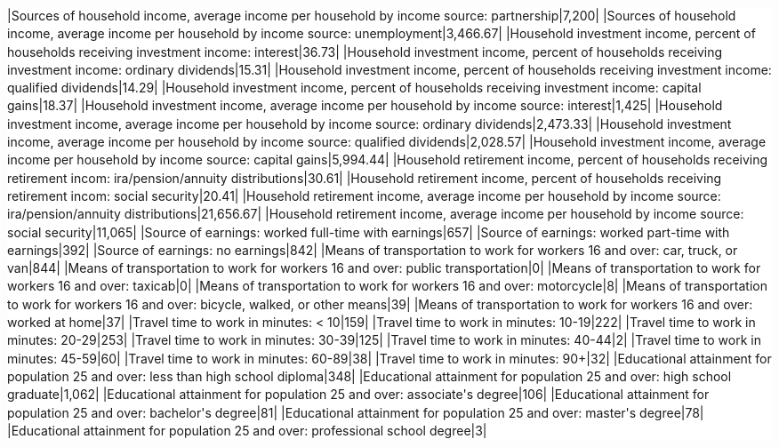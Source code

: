|Sources of household income, average income per household by income source: partnership|7,200|
|Sources of household income, average income per household by income source: unemployment|3,466.67|
|Household investment income, percent of households receiving investment income: interest|36.73|
|Household investment income, percent of households receiving investment income: ordinary dividends|15.31|
|Household investment income, percent of households receiving investment income: qualified dividends|14.29|
|Household investment income, percent of households receiving investment income: capital gains|18.37|
|Household investment income, average income per household by income source: interest|1,425|
|Household investment income, average income per household by income source: ordinary dividends|2,473.33|
|Household investment income, average income per household by income source: qualified dividends|2,028.57|
|Household investment income, average income per household by income source: capital gains|5,994.44|
|Household retirement income, percent of households receiving retirement incom: ira/pension/annuity distributions|30.61|
|Household retirement income, percent of households receiving retirement incom: social security|20.41|
|Household retirement income, average income per household by income source: ira/pension/annuity distributions|21,656.67|
|Household retirement income, average income per household by income source: social security|11,065|
|Source of earnings: worked full-time with earnings|657|
|Source of earnings: worked part-time with earnings|392|
|Source of earnings: no earnings|842|
|Means of transportation to work for workers 16 and over: car, truck, or van|844|
|Means of transportation to work for workers 16 and over: public transportation|0|
|Means of transportation to work for workers 16 and over: taxicab|0|
|Means of transportation to work for workers 16 and over: motorcycle|8|
|Means of transportation to work for workers 16 and over: bicycle, walked, or other means|39|
|Means of transportation to work for workers 16 and over: worked at home|37|
|Travel time to work in minutes: < 10|159|
|Travel time to work in minutes: 10-19|222|
|Travel time to work in minutes: 20-29|253|
|Travel time to work in minutes: 30-39|125|
|Travel time to work in minutes: 40-44|2|
|Travel time to work in minutes: 45-59|60|
|Travel time to work in minutes: 60-89|38|
|Travel time to work in minutes: 90+|32|
|Educational attainment for population 25 and over: less than high school diploma|348|
|Educational attainment for population 25 and over: high school graduate|1,062|
|Educational attainment for population 25 and over: associate's degree|106|
|Educational attainment for population 25 and over: bachelor's degree|81|
|Educational attainment for population 25 and over: master's degree|78|
|Educational attainment for population 25 and over: professional school degree|3|